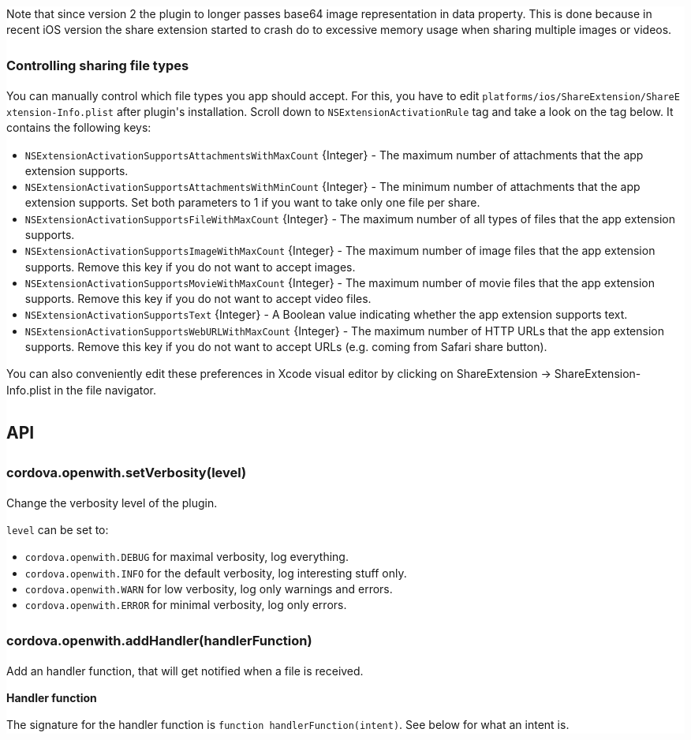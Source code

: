 Note that since version 2 the plugin to longer passes base64 image representation in data property. 
This is done because in recent iOS version the share extension started to crash do to excessive memory usage when sharing multiple images or videos. 

### Controlling sharing file types

You can manually control which file types you app should accept. For this, you have to edit `platforms/ios/ShareExtension/ShareExtension-Info.plist`
 after plugin's installation. Scroll down to `NSExtensionActivationRule` <key> tag and take a look on the <dict> tag below.
 It contains the following keys:
 
 * `NSExtensionActivationSupportsAttachmentsWithMaxCount` {Integer} - The maximum number of attachments that the app extension supports.
 * `NSExtensionActivationSupportsAttachmentsWithMinCount` {Integer} - The minimum number of attachments that the app extension supports. 
 Set both parameters to 1 if you want to take only one file per share.  
 * `NSExtensionActivationSupportsFileWithMaxCount` {Integer} - The maximum number of all types of files that the app extension supports.
 * `NSExtensionActivationSupportsImageWithMaxCount` {Integer} - The maximum number of image files that the app extension supports. 
 Remove this key if you do not want to accept images.
 * `NSExtensionActivationSupportsMovieWithMaxCount` {Integer} - The maximum number of movie files that the app extension supports. 
 Remove this key if you do not want to accept video files.
 * `NSExtensionActivationSupportsText` {Integer} - A Boolean value indicating whether the app extension supports text.
 * `NSExtensionActivationSupportsWebURLWithMaxCount` {Integer} - The maximum number of HTTP URLs that the app extension supports. 
 Remove this key if you do not want to accept URLs (e.g. coming from Safari share button).
 
 You can also conveniently edit these preferences in Xcode visual editor by clicking on ShareExtension -> ShareExtension-Info.plist in the file navigator.
 
## API

### cordova.openwith.setVerbosity(level)

Change the verbosity level of the plugin.

`level` can be set to:

 - `cordova.openwith.DEBUG` for maximal verbosity, log everything.
 - `cordova.openwith.INFO` for the default verbosity, log interesting stuff only.
 - `cordova.openwith.WARN` for low verbosity, log only warnings and errors.
 - `cordova.openwith.ERROR` for minimal verbosity, log only errors.
 
### cordova.openwith.addHandler(handlerFunction)

Add an handler function, that will get notified when a file is received.

**Handler function**

The signature for the handler function is `function handlerFunction(intent)`. See below for what an intent is.
